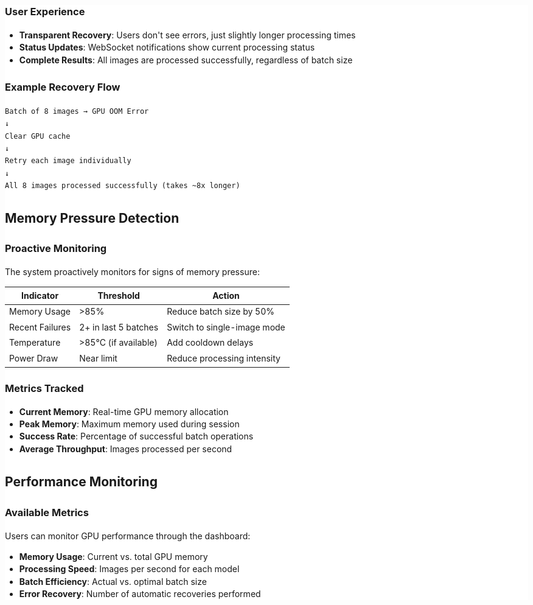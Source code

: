 ### User Experience

- **Transparent Recovery**: Users don't see errors, just slightly longer processing times
- **Status Updates**: WebSocket notifications show current processing status
- **Complete Results**: All images are processed successfully, regardless of batch size

### Example Recovery Flow

```
Batch of 8 images → GPU OOM Error
↓
Clear GPU cache
↓
Retry each image individually
↓
All 8 images processed successfully (takes ~8x longer)
```

## Memory Pressure Detection

### Proactive Monitoring

The system proactively monitors for signs of memory pressure:

| Indicator       | Threshold            | Action                      |
| --------------- | -------------------- | --------------------------- |
| Memory Usage    | >85%                 | Reduce batch size by 50%    |
| Recent Failures | 2+ in last 5 batches | Switch to single-image mode |
| Temperature     | >85°C (if available) | Add cooldown delays         |
| Power Draw      | Near limit           | Reduce processing intensity |

### Metrics Tracked

- **Current Memory**: Real-time GPU memory allocation
- **Peak Memory**: Maximum memory used during session
- **Success Rate**: Percentage of successful batch operations
- **Average Throughput**: Images processed per second

## Performance Monitoring

### Available Metrics

Users can monitor GPU performance through the dashboard:

- **Memory Usage**: Current vs. total GPU memory
- **Processing Speed**: Images per second for each model
- **Batch Efficiency**: Actual vs. optimal batch size
- **Error Recovery**: Number of automatic recoveries performed
